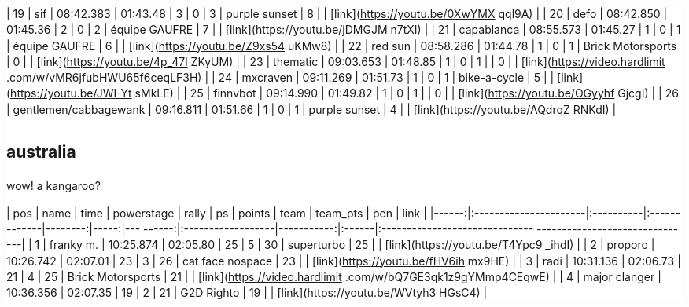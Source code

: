 |    19 | sif                   | 08:42.383 | 01:43.48     |       3 |    0 |                                                                                                                      3 | purple sunset     |          8 |       | [link](https://youtu.be/0XwYMX                                                                                                              qql9A)                         |
|    20 | defo                  | 08:42.850 | 01:45.36     |       2 |    0 |                                                                                                                      2 | équipe GAUFRE     |          7 |       | [link](https://youtu.be/jDMGJM                                                                                                              n7tXI)                         |
|    21 | capablanca            | 08:55.573 | 01:45.27     |       1 |    0 |                                                                                                                      1 | équipe GAUFRE     |          6 |       | [link](https://youtu.be/Z9xs54                                                                                                              uKMw8)                         |
|    22 | red sun               | 08:58.286 | 01:44.78     |       1 |    0 |                                                                                                                      1 | Brick Motorsports |          0 |       | [link](https://youtu.be/4p_47l                                                                                                              ZKyUM)                         |
|    23 | thematic              | 09:03.653 | 01:48.85     |       1 |    0 |                                                                                                                      1 |                   |          0 |       | [link](https://video.hardlimit                                                                                                              .com/w/vMR6jfubHWU65f6ceqLF3H) |
|    24 | mxcraven              | 09:11.269 | 01:51.73     |       1 |    0 |                                                                                                                      1 | bike-a-cycle      |          5 |       | [link](https://youtu.be/JWI-Yt                                                                                                              sMkLE)                         |
|    25 | finnvbot              | 09:14.990 | 01:49.82     |       1 |    0 |                                                                                                                      1 |                   |          0 |       | [link](https://youtu.be/OGyyhf                                                                                                              GjcgI)                         |
|    26 | gentlemen/cabbagewank | 09:16.811 | 01:51.66     |       1 |    0 |                                                                                                                      1 | purple sunset     |          4 |       | [link](https://youtu.be/AQdrqZ                                                                                                              RNKdI)                         |

## australia

wow! a kangaroo?

|   pos | name                  | time      | powerstage   |   rally |   ps |                                                                                                                 points | team              |   team_pts | pen   | link                                                                                                                                                                       |
|------:|:----------------------|:----------|:-------------|--------:|-----:|---                                                                                                              ------:|:------------------|-----------:|:------|:------------------------------                                                                                                              -------------------------------|
|     1 | franky m.             | 10:25.874 | 02:05.80     |      25 |    5 |                                                                                                                     30 | superturbo        |         25 |       | [link](https://youtu.be/T4Ypc9                                                                                                              _ihdI)                         |
|     2 | proporo               | 10:26.742 | 02:07.01     |      23 |    3 |                                                                                                                     26 | cat face nospace  |         23 |       | [link](https://youtu.be/fHV6ih                                                                                                              mx9HE)                         |
|     3 | radi                  | 10:31.136 | 02:06.73     |      21 |    4 |                                                                                                                     25 | Brick Motorsports |         21 |       | [link](https://video.hardlimit                                                                                                              .com/w/bQ7GE3qk1z9gYMmp4CEqwE) |
|     4 | major clanger         | 10:36.356 | 02:07.35     |      19 |    2 |                                                                                                                     21 | G2D Righto        |         19 |       | [link](https://youtu.be/WVtyh3                                                                                                              HGsC4)                         |